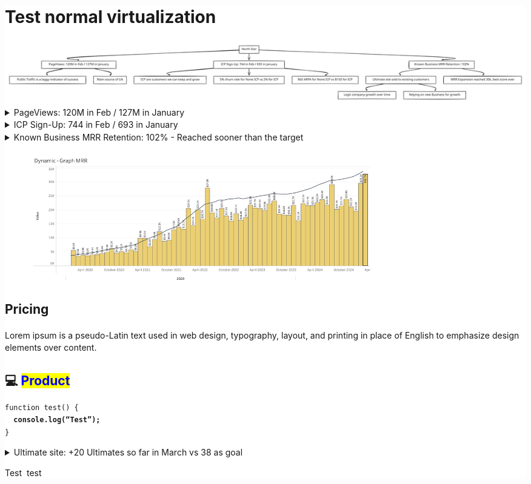 # Test normal virtualization



<img src="../.gitbook/assets/file.excalidraw (1).svg" alt="" class="gitbook-drawing">

<details><summary>PageViews: 120M in Feb / 127M in January</summary></details>

<details><summary>ICP Sign-Up: 744 in Feb / 693 in January</summary></details>

<details><summary>Known Business MRR Retention: 102% - Reached sooner than the target </summary></details>

<figure><img src="../.gitbook/assets/image (2).png" alt="" width="563"><figcaption></figcaption></figure>

## Pricing

Lorem ipsum is a pseudo-Latin text used in web design, typography, layout, and printing in place of English to emphasize design elements over content.&#x20;

## 💻 <mark style="color:blue;">Product</mark>

<pre class="language-javascript"><code class="lang-javascript">function test() {
<strong>  console.log(“Test”);
</strong>}
</code></pre>

<details><summary>Ultimate site:  +20 Ultimates so far in March vs 38 as goal</summary></details>

Test <img src="https://upload.wikimedia.org/wikipedia/commons/thumb/3/3e/Einstein_1921_by_F_Schmutzer_-_restoration.jpg/800px-Einstein_1921_by_F_Schmutzer_-_restoration.jpg" alt="" data-size="line"> test
